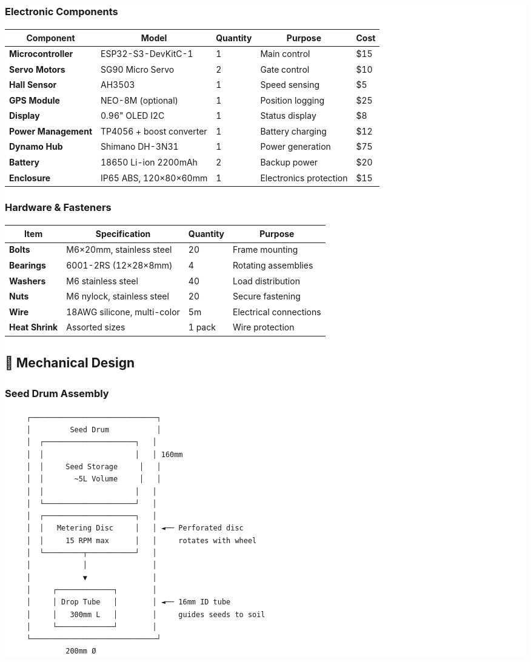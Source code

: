 ### Electronic Components

| Component | Model | Quantity | Purpose | Cost |
|-----------|-------|----------|---------|------|
| **Microcontroller** | ESP32-S3-DevKitC-1 | 1 | Main control | $15 |
| **Servo Motors** | SG90 Micro Servo | 2 | Gate control | $10 |
| **Hall Sensor** | AH3503 | 1 | Speed sensing | $5 |
| **GPS Module** | NEO-8M (optional) | 1 | Position logging | $25 |
| **Display** | 0.96" OLED I2C | 1 | Status display | $8 |
| **Power Management** | TP4056 + boost converter | 1 | Battery charging | $12 |
| **Dynamo Hub** | Shimano DH-3N31 | 1 | Power generation | $75 |
| **Battery** | 18650 Li-ion 2200mAh | 2 | Backup power | $20 |
| **Enclosure** | IP65 ABS, 120×80×60mm | 1 | Electronics protection | $15 |

### Hardware & Fasteners

| Item | Specification | Quantity | Purpose |
|------|---------------|----------|---------|
| **Bolts** | M6×20mm, stainless steel | 20 | Frame mounting |
| **Bearings** | 6001-2RS (12×28×8mm) | 4 | Rotating assemblies |
| **Washers** | M6 stainless steel | 40 | Load distribution |
| **Nuts** | M6 nylock, stainless steel | 20 | Secure fastening |
| **Wire** | 18AWG silicone, multi-color | 5m | Electrical connections |
| **Heat Shrink** | Assorted sizes | 1 pack | Wire protection |

## 🔩 Mechanical Design

### Seed Drum Assembly

```
     ┌─────────────────────────────┐
     │         Seed Drum           │
     │  ┌─────────────────────┐   │
     │  │                     │   │ 160mm
     │  │     Seed Storage     │   │
     │  │       ~5L Volume     │   │
     │  │                     │   │
     │  └─────────────────────┘   │
     │  ┌─────────────────────┐   │
     │  │   Metering Disc     │   │ ◄── Perforated disc
     │  │     15 RPM max      │   │     rotates with wheel
     │  └─────────┬───────────┘   │
     │            │               │
     │            ▼               │
     │     ┌─────────────┐        │
     │     │ Drop Tube   │        │ ◄── 16mm ID tube
     │     │   300mm L   │        │     guides seeds to soil
     │     └─────────────┘        │
     └─────────────────────────────┘
              200mm Ø
```
